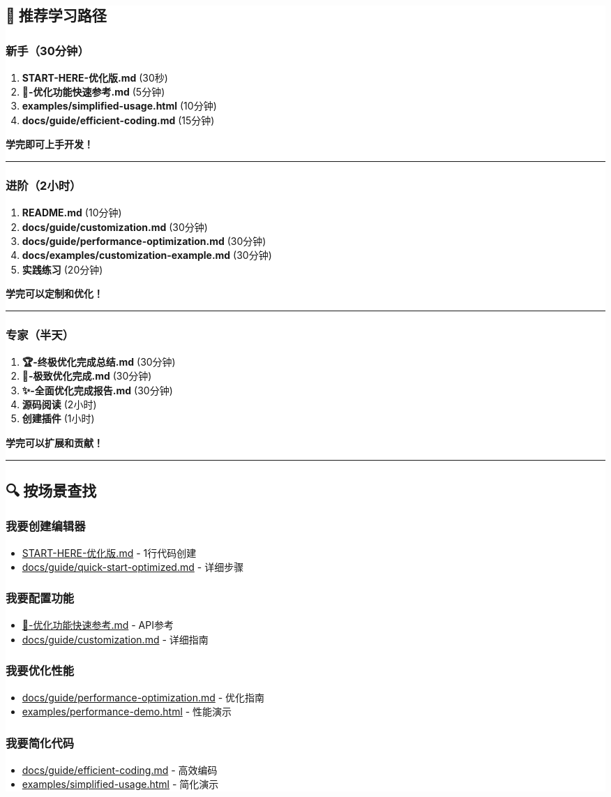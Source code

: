 ## 🎯 推荐学习路径

### 新手（30分钟）

1. **START-HERE-优化版.md** (30秒)
2. **📖-优化功能快速参考.md** (5分钟)
3. **examples/simplified-usage.html** (10分钟)
4. **docs/guide/efficient-coding.md** (15分钟)

**学完即可上手开发！**

---

### 进阶（2小时）

1. **README.md** (10分钟)
2. **docs/guide/customization.md** (30分钟)
3. **docs/guide/performance-optimization.md** (30分钟)
4. **docs/examples/customization-example.md** (30分钟)
5. **实践练习** (20分钟)

**学完可以定制和优化！**

---

### 专家（半天）

1. **🏆-终极优化完成总结.md** (30分钟)
2. **🎯-极致优化完成.md** (30分钟)
3. **✨-全面优化完成报告.md** (30分钟)
4. **源码阅读** (2小时)
5. **创建插件** (1小时)

**学完可以扩展和贡献！**

---

## 🔍 按场景查找

### 我要创建编辑器
- [START-HERE-优化版.md](./START-HERE-优化版.md) - 1行代码创建
- [docs/guide/quick-start-optimized.md](./docs/guide/quick-start-optimized.md) - 详细步骤

### 我要配置功能
- [📖-优化功能快速参考.md](./📖-优化功能快速参考.md#功能管理) - API参考
- [docs/guide/customization.md](./docs/guide/customization.md) - 详细指南

### 我要优化性能
- [docs/guide/performance-optimization.md](./docs/guide/performance-optimization.md) - 优化指南
- [examples/performance-demo.html](./examples/performance-demo.html) - 性能演示

### 我要简化代码
- [docs/guide/efficient-coding.md](./docs/guide/efficient-coding.md) - 高效编码
- [examples/simplified-usage.html](./examples/simplified-usage.html) - 简化演示
